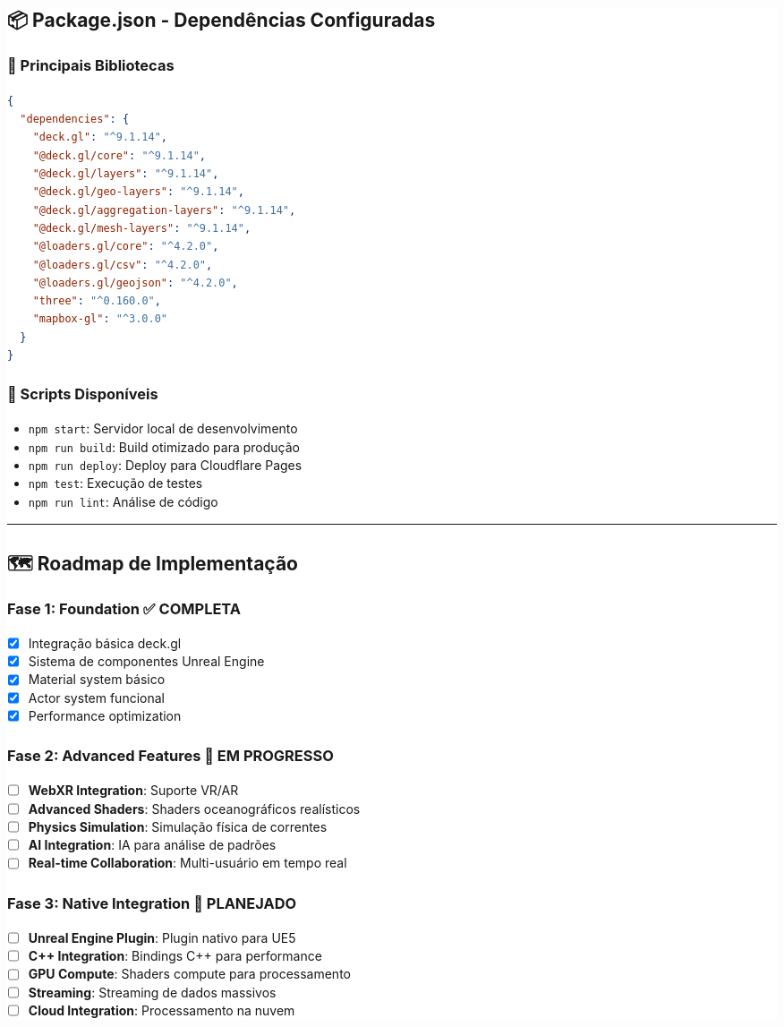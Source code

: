 
## 📦 Package.json - Dependências Configuradas

### 🎯 Principais Bibliotecas

```json
{
  "dependencies": {
    "deck.gl": "^9.1.14",
    "@deck.gl/core": "^9.1.14",
    "@deck.gl/layers": "^9.1.14",
    "@deck.gl/geo-layers": "^9.1.14",
    "@deck.gl/aggregation-layers": "^9.1.14",
    "@deck.gl/mesh-layers": "^9.1.14",
    "@loaders.gl/core": "^4.2.0",
    "@loaders.gl/csv": "^4.2.0",
    "@loaders.gl/geojson": "^4.2.0",
    "three": "^0.160.0",
    "mapbox-gl": "^3.0.0"
  }
}
```

### 🚀 Scripts Disponíveis

- `npm start`: Servidor local de desenvolvimento
- `npm run build`: Build otimizado para produção
- `npm run deploy`: Deploy para Cloudflare Pages
- `npm test`: Execução de testes
- `npm run lint`: Análise de código

---

## 🗺️ Roadmap de Implementação

### **Fase 1: Foundation** ✅ **COMPLETA**
- [x] Integração básica deck.gl
- [x] Sistema de componentes Unreal Engine
- [x] Material system básico
- [x] Actor system funcional
- [x] Performance optimization

### **Fase 2: Advanced Features** 🔄 **EM PROGRESSO**
- [ ] **WebXR Integration**: Suporte VR/AR
- [ ] **Advanced Shaders**: Shaders oceanográficos realísticos
- [ ] **Physics Simulation**: Simulação física de correntes
- [ ] **AI Integration**: IA para análise de padrões
- [ ] **Real-time Collaboration**: Multi-usuário em tempo real

### **Fase 3: Native Integration** 📅 **PLANEJADO**
- [ ] **Unreal Engine Plugin**: Plugin nativo para UE5
- [ ] **C++ Integration**: Bindings C++ para performance
- [ ] **GPU Compute**: Shaders compute para processamento
- [ ] **Streaming**: Streaming de dados massivos
- [ ] **Cloud Integration**: Processamento na nuvem
